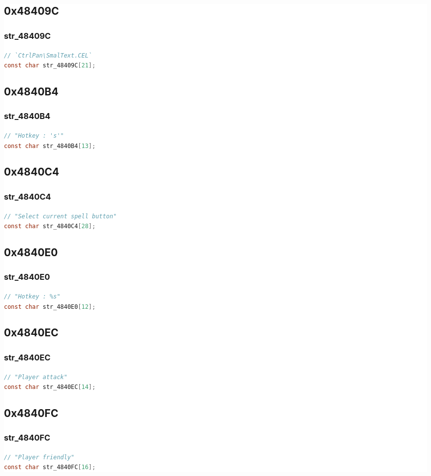 ## 0x48409C

### str_48409C

```c
// `CtrlPan\SmalText.CEL`
const char str_48409C[21];
```

## 0x4840B4

### str_4840B4

```c
// "Hotkey : 's'"
const char str_4840B4[13];
```

## 0x4840C4

### str_4840C4

```c
// "Select current spell button"
const char str_4840C4[28];
```

## 0x4840E0

### str_4840E0

```c
// "Hotkey : %s"
const char str_4840E0[12];
```

## 0x4840EC

### str_4840EC

```c
// "Player attack"
const char str_4840EC[14];
```

## 0x4840FC

### str_4840FC

```c
// "Player friendly"
const char str_4840FC[16];
```
